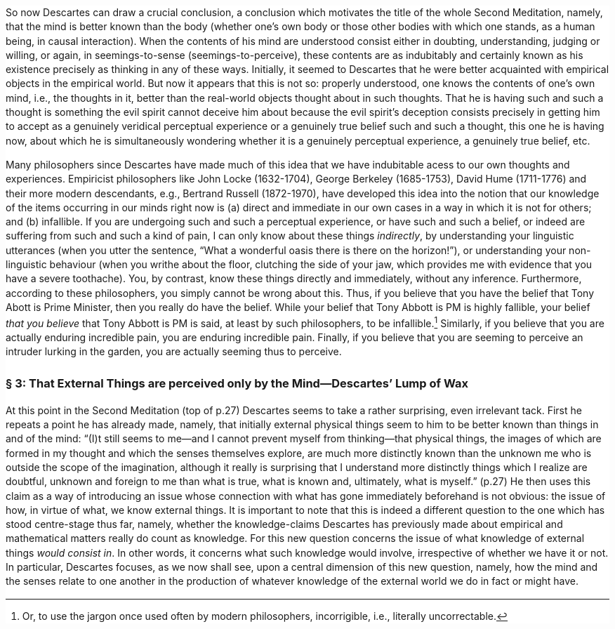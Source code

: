 So now Descartes can draw a crucial conclusion, a conclusion which motivates the title of the whole Second Meditation, namely, that the mind is better known than the body (whether one’s own body or those other bodies with which one stands, as a human being, in causal interaction). When the contents of his mind are understood consist either in doubting, understanding, judging or willing, or again, in seemings-to-sense (seemings-to-perceive), these contents are as indubitably and certainly known as his existence precisely as thinking in any of these ways. Initially, it seemed to Descartes that he were better acquainted with empirical objects in the empirical world. But now it appears that this is not so: properly understood, one knows the contents of one’s own mind, i.e., the thoughts in it, better than the real-world objects thought about in such thoughts. That he is having such and such a thought is something the evil spirit cannot deceive him about because the evil spirit’s deception consists precisely in getting him to accept as a genuinely veridical perceptual experience or a genuinely true belief such and such a thought, this one he is having now, about which he is simultaneously wondering whether it is a genuinely perceptual experience, a genuinely true belief, etc.

Many philosophers since Descartes have made much of this idea that we have indubitable acess to our own thoughts and experiences. Empiricist philosophers like John Locke (1632-1704), George Berkeley (1685-1753), David Hume (1711-1776) and their more modern descendants, e.g., Bertrand Russell (1872-1970), have developed this idea into the notion that our knowledge of the items occurring in our minds right now is (a) direct and immediate in our own cases in a way in which it is not for others; and (b) infallible. If you are undergoing such and such a perceptual experience, or have such and such a belief, or indeed are suffering from such and such a kind of pain, I can only know about these things *indirectly*, by understanding your linguistic utterances (when you utter the sentence, “What a wonderful oasis there is there on the horizon!”), or understanding your non-linguistic behaviour (when you writhe about the floor, clutching the side of your jaw, which provides me with evidence that you have a severe toothache). You, by contrast, know these things directly and immediately, without any inference. Furthermore, according to these philosophers, you simply cannot be wrong about this. Thus, if you believe that you have the belief that Tony Abott is Prime Minister, then you really do have the belief. While your belief that Tony Abbott is PM is highly fallible, your belief *that you believe* that Tony Abbott is PM is said, at least by such philosophers, to be infallible.[^11] Similarly, if you believe that you are actually enduring incredible pain, you are enduring incredible pain. Finally, if you believe that you are seeming to perceive an intruder lurking in the garden, you are actually seeming thus to perceive.

### § 3: That External Things are perceived only by the Mind—Descartes’ Lump of Wax

At this point in the Second Meditation (top of p.27) Descartes seems to take a rather surprising, even irrelevant tack. First he repeats a point he has already made, namely, that initially external physical things seem to him to be better known than things in and of the mind: “(I)t still seems to me—and I cannot prevent myself from thinking—that physical things, the images of which are formed in my thought and which the senses themselves explore, are much more distinctly known than the unknown me who is outside the scope of the imagination, although it really is surprising that I understand more distinctly things which I realize are doubtful, unknown and foreign to me than what is true, what is known and, ultimately, what is myself.” (p.27) He then uses this claim as a way of introducing an issue whose connection with what has gone immediately beforehand is not obvious: the issue of how, in virtue of what, we know external things. It is important to note that this is indeed a different question to the one which has stood centre-stage thus far, namely, whether the knowledge-claims Descartes has previously made about empirical and mathematical matters really do count as knowledge. For this new question concerns the issue of what knowledge of external things *would consist in*. In other words, it concerns what such knowledge would involve, irrespective of whether we have it or not. In particular, Descartes focuses, as we now shall see, upon a central dimension of this new question, namely, how the mind and the senses relate to one another in the production of whatever knowledge of the external world we do in fact or might have.


[^1]: Thus, on pp.53-54 (*Discourse 4*) of the old Penguin Classic translation of the *Discourse on the Method*, Descartes writes, “But immediately afterwards I became aware that, while I decided thus to think that everything was false, it followed necessarily that I who thought thus must be something and observing that this truth: *I think, therefore I am*, was so certain and so evident that all the most extravagant suppositions of the sceptics were not capable of shaking it, I judged that I could accept it without scruple as the first principle of the philosophy I was seeking.” Admittedly, there is an occurrence of the sentence *cogito*, *ergo sum* in the later work (of 1644) *The Principles of Philosophy*—see Part I “Of the Principles of Human Knowledge,” § vii. Since, however, as Hintikka points out—see Lecture 3, p.19 for the reference—, the sentence *cogito*, *ergo sum* need not be understood as an inference, this re-occurrence in *The Principles* does not present a problem for the interpretation often here: in *The Principles*, Descartes is prepared to take the risk that the sentence might be wrongly understood as implying an inference from ‘I think’ to ‘I am’.
[^2]: In his *Replies to Objections* Descartes denies that the *cogito* is an inference: “When someone says, “I am thinking, therefore I am, or I exist,” he does not deduce existence from thought by means of a syllogism [i.e., an inference], but recognises it as something self-evident by a simple intuition of the mind.” (AT VII 140)
[^3]: Note that there is some difficulty in putting this point precisely: any reference to Descartes *as Descartes* cannot be correct because perhaps the self or subject which believes it is Descartes is not in fact Descartes; if indeed Descartes is being deceived by an evil spirit, then Descartes is wrong in his belief that he is *Descartes*, i.e., such and such an individual, born in such and such a year (1596), who has written such and such works (e.g., the *Regulae*), and so on—see below, p..
[^4]: Descartes explicitly denies that *cogito, ergo sum* is an inference: “When someone says, ‘I am thinking, therefore I am, or I exist,’ he does not deduce existence from thought by means of a syllogism, but recognizes it as something self-evident by a simple intuition of the mind.” (AT VII 140) Finally, he points out that the certainty of clear and distinct ideas does not (always) depend upon God’s guarantee (AT VII 145–146). The *cogito* in particular is self-verifying, indubitable, immune to the strongest doubt.
[^5]: It is in particular this second consideration which, I think, led Descartes to reject the famous line *cogito*, *ergo sum* and to replace it in the *Meditations* with two distinct passages designed to show that he has indubitable knowledge, first, that he exists, then, second, that he thinks. I will return to this.
[^6]: Of this, this applies to *all* personal pronouns, not just the first person pronoun ‘I’. Thus, it applies to the *other kinds* of first person pronoun, e.g., ‘me’, ‘my’ and ‘mine’. And it applies to non-first personal pronouns, e.g., ‘you’, ‘he’, ‘it’, etc. In general, before a sentence involving any personal pronoun even so much as expresses a proposition, something true or false, there must be someone to whom the pronoun is applied, relative to whom what would otherwise be an empty form of words expresses a thought.
[^7]: More precisely put, if there is someone *to whom* the pronoun *refers in virtue of being applied*. I cannot go into the subtleties of this here. The issue here concerns the difference in the way pronouns and indexical expressions generally refer, in contrast both to proper names (‘George’) and so-called definite descriptions, e.g., ‘The Prime Minister of Australia’.
[^8]: Thomas Hobbes (1588-1679), who wrote the Third Set of Objections to the Meditations, gestures towards this point—see the bottom of p.87. The objection is also made, indeed more clearly, by Pierre Gassendi (1592-1655)—see the Fifth Set of Objections, objection (a), p.93.
[^9]: It is conceivable that I could have been sincere in saying that I was walking about when in fact I was sitting. I could have taken some drugs which have engendered in me the illusion of walking about when in fact I was sitting.
[^10]: Precisely because the slogan *cogito, ergo sum* suggests that he is trying to *infer* his knowledge of himself as existing from his certain knowledge of himself as thinking, Descartes drops this famous slogan in the later work.
[^11]: Or, to use the jargon once used often by modern philosophers, incorrigible, i.e., literally uncorrectable.
[^12]: Which, we must always remember, Descartes has not shown, and knows himself not to have shown—see p.12, p.15 and p.25—in the Second Meditation. He only claims to have shown this in the *Sixth* and final Meditation.
[^13]: At the top of p.28 Descartes insinuates that his lump of wax is white, not yellow!
[^14]: I.e*., haptically*, a word one sometimes finds in the literature.
[^15]: That the mind *infers to* the identity on the basis of the *evidence* provided by the senses, hence *judges* the wax to be of such and such a kind, or again, such and such an individual instance of the kind, is the point of the example Descartes gives across pp.28-29, where he speaks of his *inferring* that the things in hats and coats he sees moving about on the street below are people.
[^16]: But Descartes, unlike other mechanists and atomists of his time, does not regard corpuscles as indivisible—the *Principles of Philosophy*, Book I, Part II, § 20; quoted in note 15 of my notes for Lecture 3. 
